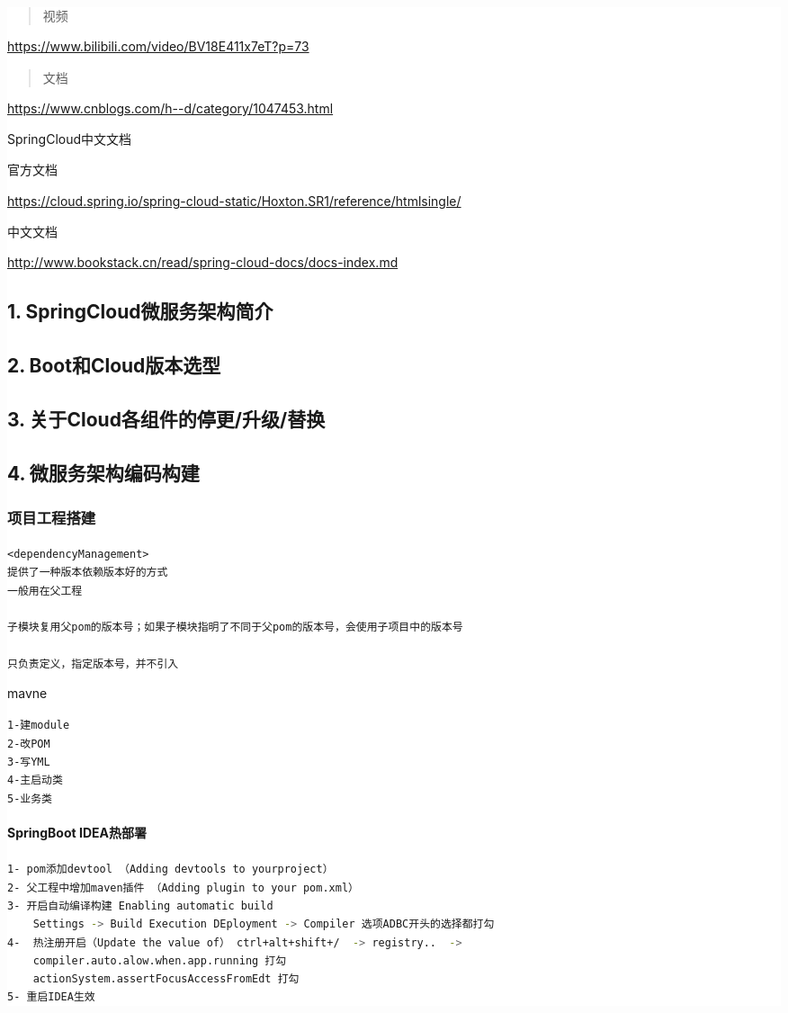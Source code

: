 > 视频  

https://www.bilibili.com/video/BV18E411x7eT?p=73

> 文档

https://www.cnblogs.com/h--d/category/1047453.html

SpringCloud中文文档

官方文档

https://cloud.spring.io/spring-cloud-static/Hoxton.SR1/reference/htmlsingle/

中文文档

http://www.bookstack.cn/read/spring-cloud-docs/docs-index.md

## 1. SpringCloud微服务架构简介

## 2. Boot和Cloud版本选型

## 3. 关于Cloud各组件的停更/升级/替换

## 4. 微服务架构编码构建

### 项目工程搭建

```
<dependencyManagement>
提供了一种版本依赖版本好的方式
一般用在父工程 

子模块复用父pom的版本号；如果子模块指明了不同于父pom的版本号，会使用子项目中的版本号

只负责定义，指定版本号，并不引入

```

mavne





```bash
1-建module
2-改POM
3-写YML
4-主启动类
5-业务类
```

#### SpringBoot IDEA热部署

```bash
1- pom添加devtool （Adding devtools to yourproject）
2- 父工程中增加maven插件 （Adding plugin to your pom.xml）
3- 开启自动编译构建 Enabling automatic build
	Settings -> Build Execution DEployment -> Compiler 选项ADBC开头的选择都打勾
4- 	热注册开启（Update the value of） ctrl+alt+shift+/  -> registry..  ->  	
	compiler.auto.alow.when.app.running 打勾
	actionSystem.assertFocusAccessFromEdt 打勾
5- 重启IDEA生效
```
